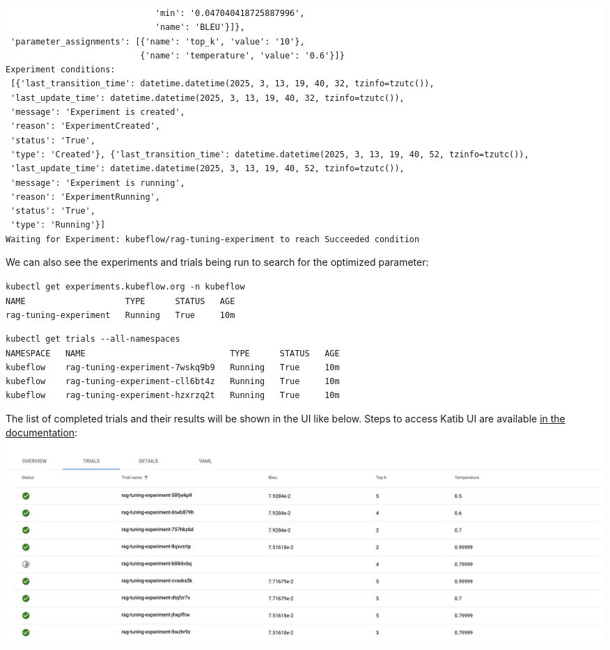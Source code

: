 ```commandline
                              'min': '0.047040418725887996',
                              'name': 'BLEU'}]},
 'parameter_assignments': [{'name': 'top_k', 'value': '10'},
                           {'name': 'temperature', 'value': '0.6'}]}
Experiment conditions:
 [{'last_transition_time': datetime.datetime(2025, 3, 13, 19, 40, 32, tzinfo=tzutc()),
 'last_update_time': datetime.datetime(2025, 3, 13, 19, 40, 32, tzinfo=tzutc()),
 'message': 'Experiment is created',
 'reason': 'ExperimentCreated',
 'status': 'True',
 'type': 'Created'}, {'last_transition_time': datetime.datetime(2025, 3, 13, 19, 40, 52, tzinfo=tzutc()),
 'last_update_time': datetime.datetime(2025, 3, 13, 19, 40, 52, tzinfo=tzutc()),
 'message': 'Experiment is running',
 'reason': 'ExperimentRunning',
 'status': 'True',
 'type': 'Running'}]
Waiting for Experiment: kubeflow/rag-tuning-experiment to reach Succeeded condition
```

We can also see the experiments and trials being run to search for the optimized parameter:

```commandline
kubectl get experiments.kubeflow.org -n kubeflow
NAME                    TYPE      STATUS   AGE
rag-tuning-experiment   Running   True     10m
```

```commandline
kubectl get trials --all-namespaces
NAMESPACE   NAME                             TYPE      STATUS   AGE
kubeflow    rag-tuning-experiment-7wskq9b9   Running   True     10m
kubeflow    rag-tuning-experiment-cll6bt4z   Running   True     10m
kubeflow    rag-tuning-experiment-hzxrzq2t   Running   True     10m
```

The list of completed trials and their results will be shown in the UI like
below. Steps to access Katib UI are available [in the documentation][katib_ui]:

![completed_runs](/images/2025-02-21-katib-rag-optimization/katib_experiment_run.jpeg)

[Katib]: https://www.kubeflow.org/docs/components/katib/
[kind_documentation]: https://kind.sigs.k8s.io/
[rag]: https://en.wikipedia.org/wiki/Retrieval-augmented_generation
[katib_installation]: https://www.kubeflow.org/docs/components/katib/installation/
[retriever_model_paper]: https://www.sciencedirect.com/topics/computer-science/retrieval-model
[FAISS]: https://ai.meta.com/tools/faiss/
[bleu]: https://huggingface.co/spaces/evaluate-metric/bleu
[Katib_metrics_collector]: https://www.kubeflow.org/docs/components/katib/user-guides/metrics-collector/#pull-based-metrics-collector
[katib_ui]: https://www.kubeflow.org/docs/components/katib/user-guides/katib-ui/
[Katib_SDK]: https://www.kubeflow.org/docs/components/katib/installation/#installing-python-sdk
[tune_api]: https://github.com/kubeflow/katib/blob/c18035e1041ca1b87ea7eb7c01cb81b5e2b922b3/sdk/python/v1beta1/kubeflow/katib/api/katib_client.py#L178
[katib_running_experiment]: https://www.kubeflow.org/docs/components/katib/user-guides/hp-tuning/configure-experiment/#configuring-the-experiment
